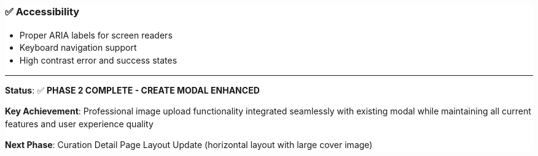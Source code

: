 ### ✅ **Accessibility**
- Proper ARIA labels for screen readers
- Keyboard navigation support
- High contrast error and success states

---

**Status**: ✅ **PHASE 2 COMPLETE - CREATE MODAL ENHANCED**

**Key Achievement**: Professional image upload functionality integrated seamlessly with existing modal while maintaining all current features and user experience quality

**Next Phase**: Curation Detail Page Layout Update (horizontal layout with large cover image)
